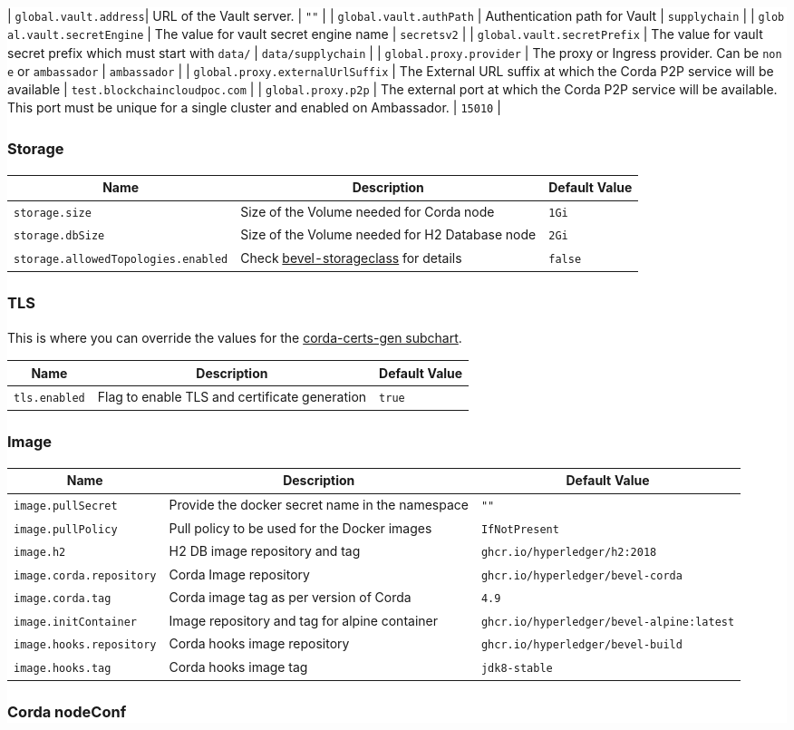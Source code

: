 | `global.vault.address`| URL of the Vault server.    | `""`            |
| `global.vault.authPath`    | Authentication path for Vault  | `supplychain`            |
| `global.vault.secretEngine` | The value for vault secret engine name   | `secretsv2`  |
| `global.vault.secretPrefix` | The value for vault secret prefix which must start with `data/`   | `data/supplychain`  |
| `global.proxy.provider` | The proxy or Ingress provider. Can be `none` or `ambassador` | `ambassador` |
| `global.proxy.externalUrlSuffix` | The External URL suffix at which the Corda P2P service will be available | `test.blockchaincloudpoc.com` |
| `global.proxy.p2p` | The external port at which the Corda P2P service will be available. This port must be unique for a single cluster and enabled on Ambassador. | `15010` |

### Storage

| Name   | Description  | Default Value |
|--------|---------|-------------|
| `storage.size` | Size of the Volume needed for Corda node  | `1Gi` |
| `storage.dbSize` | Size of the Volume needed for H2 Database node | `2Gi` |
| `storage.allowedTopologies.enabled` | Check [bevel-storageclass](../../../shared/charts/bevel-storageclass/README.md) for details  | `false`  |

### TLS
This is where you can override the values for the [corda-certs-gen subchart](../corda-certs-gen/README.md).

| Name   | Description  | Default Value |
|--------|---------|-------------|
| `tls.enabled` | Flag to enable TLS and certificate generation  | `true` |

### Image
| Name   | Description    | Default Value   |
| -------------| ---------- | --------- |
| `image.pullSecret`    | Provide the docker secret name in the namespace  | `""`            |
| `image.pullPolicy`  | Pull policy to be used for the Docker images    | `IfNotPresent`    |
| `image.h2`   | H2 DB image repository and tag  | `ghcr.io/hyperledger/h2:2018`|
| `image.corda.repository`   | Corda Image repository  | `ghcr.io/hyperledger/bevel-corda`|
| `image.corda.tag`   | Corda image tag as per version of Corda  | `4.9`|
| `image.initContainer` | Image repository and tag for alpine container | `ghcr.io/hyperledger/bevel-alpine:latest` |
| `image.hooks.repository`  | Corda hooks image repository  | `ghcr.io/hyperledger/bevel-build` |
| `image.hooks.tag`  | Corda hooks image tag  | `jdk8-stable` |


### Corda nodeConf

